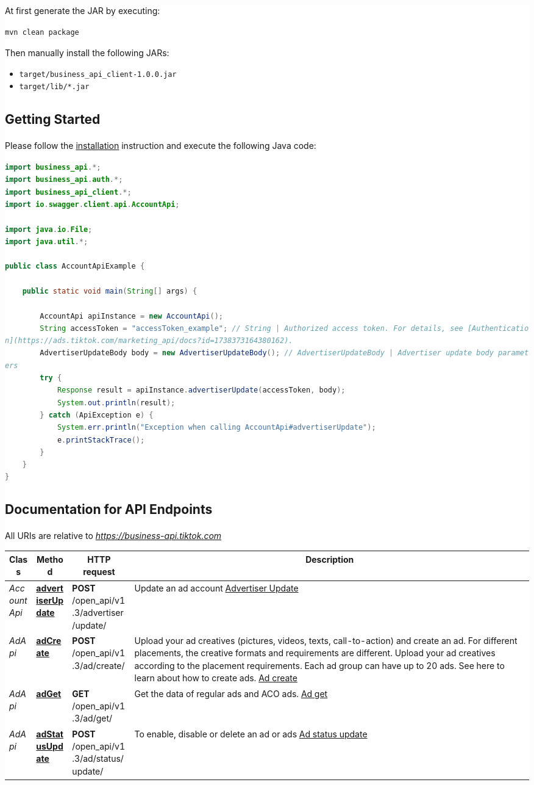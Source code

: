 At first generate the JAR by executing:

```shell
mvn clean package
```

Then manually install the following JARs:

* `target/business_api_client-1.0.0.jar`
* `target/lib/*.jar`

## Getting Started

Please follow the [installation](#installation) instruction and execute the following Java code:

```java
import business_api.*;
import business_api.auth.*;
import business_api_client.*;
import io.swagger.client.api.AccountApi;

import java.io.File;
import java.util.*;

public class AccountApiExample {

    public static void main(String[] args) {
        
        AccountApi apiInstance = new AccountApi();
        String accessToken = "accessToken_example"; // String | Authorized access token. For details, see [Authentication](https://ads.tiktok.com/marketing_api/docs?id=1738373164380162).
        AdvertiserUpdateBody body = new AdvertiserUpdateBody(); // AdvertiserUpdateBody | Advertiser update body parameters
        try {
            Response result = apiInstance.advertiserUpdate(accessToken, body);
            System.out.println(result);
        } catch (ApiException e) {
            System.err.println("Exception when calling AccountApi#advertiserUpdate");
            e.printStackTrace();
        }
    }
}
```

## Documentation for API Endpoints

All URIs are relative to *https://business-api.tiktok.com*

Class | Method | HTTP request | Description
------------ | ------------- | ------------- | -------------
*AccountApi* | [**advertiserUpdate**](docs/AccountApi.md#advertiserUpdate) | **POST** /open_api/v1.3/advertiser/update/ | Update an ad account [Advertiser Update](https://ads.tiktok.com/marketing_api/docs?id&#x3D;1739939050770434)
*AdApi* | [**adCreate**](docs/AdApi.md#adCreate) | **POST** /open_api/v1.3/ad/create/ | Upload your ad creatives (pictures, videos, texts, call-to-action) and create an ad. For different placements, the creative formats and requirements are different. Upload your ad creatives according to the placement requirements. Each ad group can have up to 20 ads. See here to learn about how to create ads. [Ad create](https://ads.tiktok.com/marketing_api/docs?id&#x3D;1739953377508354)
*AdApi* | [**adGet**](docs/AdApi.md#adGet) | **GET** /open_api/v1.3/ad/get/ | Get the data of regular ads and ACO ads. [Ad get](https://ads.tiktok.com/marketing_api/docs?id&#x3D;1735735588640770)
*AdApi* | [**adStatusUpdate**](docs/AdApi.md#adStatusUpdate) | **POST** /open_api/v1.3/ad/status/update/ | To enable, disable or delete an ad or ads [Ad status update](https://ads.tiktok.com/marketing_api/docs?id&#x3D;1739953422970882)